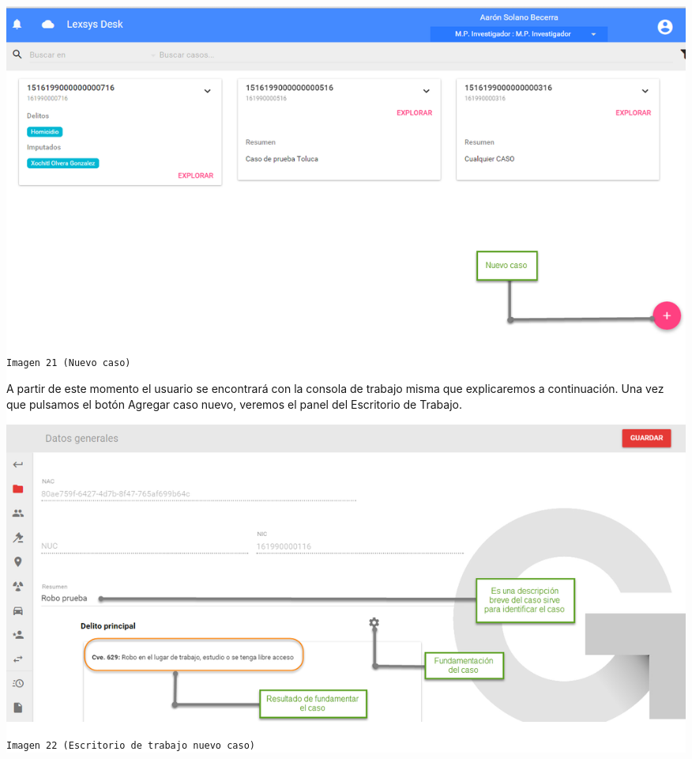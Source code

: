 ![nuevocaso](./img/nuevocaso.png)

    Imagen 21 (Nuevo caso)

A partir de este momento el usuario se encontrará con la consola de trabajo misma que explicaremos a continuación. Una vez que pulsamos el
botón Agregar caso nuevo, veremos el panel del Escritorio de Trabajo.

![consola](./img/consola.png)

    Imagen 22 (Escritorio de trabajo nuevo caso)
